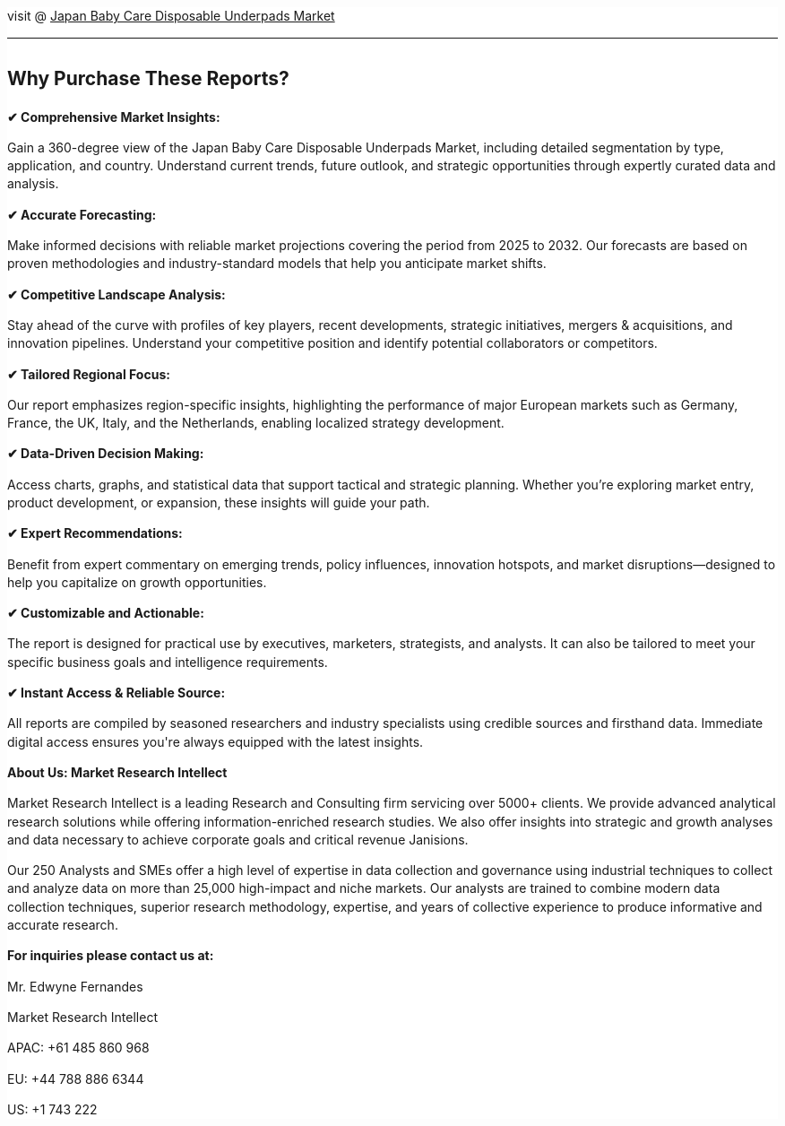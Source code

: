 visit&nbsp;@</strong>&nbsp;</span><span class="font-[700]"><a href="https://www.marketresearchintellect.com/product/baby-care-disposable-underpads-market/?utm_source=Linkedin&utm_medium=802" target="_blank" data-tracking-control-name="article-ssr-frontend-pulse_little-text-block" data-tracking-will-navigate="" data-test-link="">Japan Baby Care Disposable Underpads Market</a></span></p></blockquote><hr /><h2>Why Purchase These Reports?</h2><p><strong>✔ Comprehensive Market Insights:</strong></p><p>Gain a 360-degree view of the Japan Baby Care Disposable Underpads Market, including detailed segmentation by type, application, and country. Understand current trends, future outlook, and strategic opportunities through expertly curated data and analysis.</p><p><strong>✔ Accurate Forecasting:</strong></p><p>Make informed decisions with reliable market projections covering the period from 2025 to 2032. Our forecasts are based on proven methodologies and industry-standard models that help you anticipate market shifts.</p><p><strong>✔ Competitive Landscape Analysis:</strong></p><p>Stay ahead of the curve with profiles of key players, recent developments, strategic initiatives, mergers &amp; acquisitions, and innovation pipelines. Understand your competitive position and identify potential collaborators or competitors.</p><p><strong>✔ Tailored Regional Focus:</strong></p><p>Our report emphasizes region-specific insights, highlighting the performance of major European markets such as Germany, France, the UK, Italy, and the Netherlands, enabling localized strategy development.</p><p><strong>✔ Data-Driven Decision Making:</strong></p><p>Access charts, graphs, and statistical data that support tactical and strategic planning. Whether you&rsquo;re exploring market entry, product development, or expansion, these insights will guide your path.</p><p><strong>✔ Expert Recommendations:</strong></p><p>Benefit from expert commentary on emerging trends, policy influences, innovation hotspots, and market disruptions&mdash;designed to help you capitalize on growth opportunities.</p><p><strong>✔ Customizable and Actionable:</strong></p><p>The report is designed for practical use by executives, marketers, strategists, and analysts. It can also be tailored to meet your specific business goals and intelligence requirements.</p><p><strong>✔ Instant Access &amp; Reliable Source:</strong></p><p>All reports are compiled by seasoned researchers and industry specialists using credible sources and firsthand data. Immediate digital access ensures you're always equipped with the latest insights.</p><p><strong><span class="font-[700]">About Us: Market Research Intellect</span></strong></p><p><span class="">Market Research Intellect is a leading Research and Consulting firm servicing over 5000+ clients. We provide advanced analytical research solutions while offering information-enriched research studies.&nbsp;</span>We also offer insights into strategic and growth analyses and data necessary to achieve corporate goals and critical revenue Janisions.</p><p><span class="">Our 250 Analysts and SMEs offer a high level of expertise in data collection and governance using industrial techniques to collect and analyze data on more than 25,000 high-impact and niche markets. Our analysts are trained to combine modern data collection techniques, superior research methodology, expertise, and years of collective experience to produce informative and accurate research.</span></p><p><strong>For inquiries please contact us at:</strong></p><p>Mr. Edwyne Fernandes</p><p>Market Research Intellect</p><p>APAC: +61 485 860 968</p><p>EU: +44 788 886 6344</p><p>US: +1 743 222